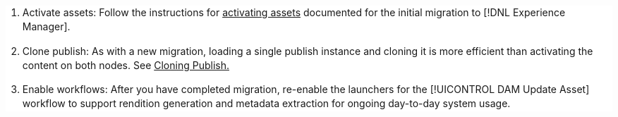 1. Activate assets: Follow the instructions for [activating assets](#activating-assets) documented for the initial migration to [!DNL Experience Manager].

1. Clone publish: As with a new migration, loading a single publish instance and cloning it is more efficient than activating the content on both nodes. See [Cloning Publish.](#cloning-publish)

1. Enable workflows: After you have completed migration, re-enable the launchers for the [!UICONTROL DAM Update Asset] workflow to support rendition generation and metadata extraction for ongoing day-to-day system usage.
